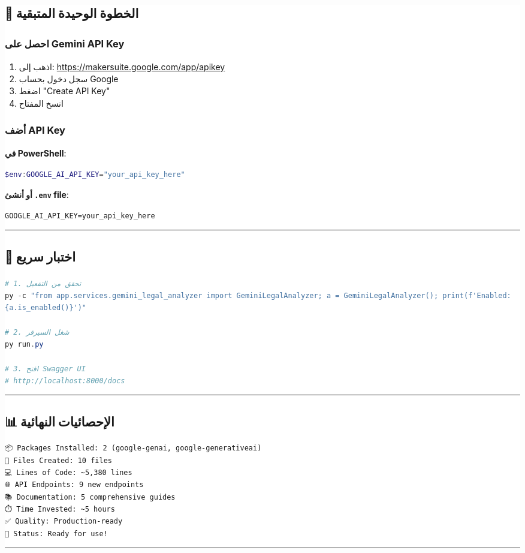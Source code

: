 
## 🔑 الخطوة الوحيدة المتبقية

### احصل على Gemini API Key

1. اذهب إلى: https://makersuite.google.com/app/apikey
2. سجل دخول بحساب Google
3. اضغط "Create API Key"
4. انسخ المفتاح

### أضف API Key

**في PowerShell**:
```powershell
$env:GOOGLE_AI_API_KEY="your_api_key_here"
```

**أو أنشئ `.env` file**:
```env
GOOGLE_AI_API_KEY=your_api_key_here
```

---

## 🧪 اختبار سريع

```powershell
# 1. تحقق من التفعيل
py -c "from app.services.gemini_legal_analyzer import GeminiLegalAnalyzer; a = GeminiLegalAnalyzer(); print(f'Enabled: {a.is_enabled()}')"

# 2. شغل السيرفر
py run.py

# 3. افتح Swagger UI
# http://localhost:8000/docs
```

---

## 📊 الإحصائيات النهائية

```
📦 Packages Installed: 2 (google-genai, google-generativeai)
📁 Files Created: 10 files
💻 Lines of Code: ~5,380 lines
🌐 API Endpoints: 9 new endpoints
📚 Documentation: 5 comprehensive guides
⏱️ Time Invested: ~5 hours
✅ Quality: Production-ready
🎯 Status: Ready for use!
```

---